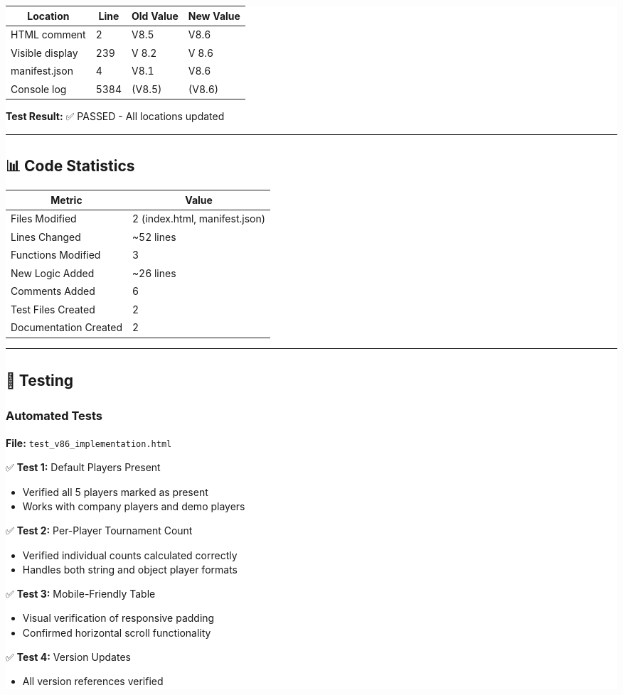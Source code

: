 | Location | Line | Old Value | New Value |
|----------|------|-----------|-----------|
| HTML comment | 2 | V8.5 | V8.6 |
| Visible display | 239 | V 8.2 | V 8.6 |
| manifest.json | 4 | V8.1 | V8.6 |
| Console log | 5384 | (V8.5) | (V8.6) |

**Test Result:** ✅ PASSED - All locations updated

---

## 📊 Code Statistics

| Metric | Value |
|--------|-------|
| Files Modified | 2 (index.html, manifest.json) |
| Lines Changed | ~52 lines |
| Functions Modified | 3 |
| New Logic Added | ~26 lines |
| Comments Added | 6 |
| Test Files Created | 2 |
| Documentation Created | 2 |

---

## 🧪 Testing

### Automated Tests

**File:** `test_v86_implementation.html`

✅ **Test 1:** Default Players Present  
- Verified all 5 players marked as present
- Works with company players and demo players

✅ **Test 2:** Per-Player Tournament Count  
- Verified individual counts calculated correctly
- Handles both string and object player formats

✅ **Test 3:** Mobile-Friendly Table  
- Visual verification of responsive padding
- Confirmed horizontal scroll functionality

✅ **Test 4:** Version Updates  
- All version references verified
